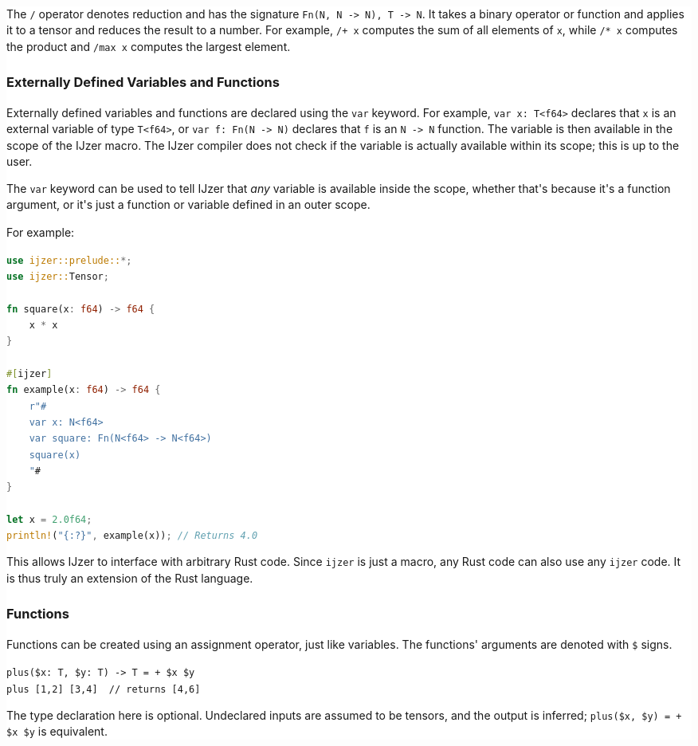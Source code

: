The `/` operator denotes reduction and has the signature `Fn(N, N -> N), T -> N`. It takes a binary operator or function and applies it to a tensor and reduces the result to a number. For example, `/+ x` computes the sum of all elements of `x`, while `/* x` computes the product and `/max x` computes the largest element.

### Externally Defined Variables and Functions

Externally defined variables and functions are declared using the `var` keyword. For example, `var x: T<f64>` declares that `x` is an external variable of type `T<f64>`, or `var f: Fn(N -> N)` declares that `f` is an `N -> N` function. The variable is then available in the scope of the IJzer macro. The IJzer compiler does not check if the variable is actually available within its scope; this is up to the user.

The `var` keyword can be used to tell IJzer that _any_ variable is available inside the scope, whether that's because it's a function argument, or it's just a function or variable defined in an outer scope.

For example:

```rust
use ijzer::prelude::*;
use ijzer::Tensor;

fn square(x: f64) -> f64 {
    x * x
}

#[ijzer]
fn example(x: f64) -> f64 {
    r"#
    var x: N<f64>
    var square: Fn(N<f64> -> N<f64>)
    square(x)
    "#
}

let x = 2.0f64;
println!("{:?}", example(x)); // Returns 4.0
```

This allows IJzer to interface with arbitrary Rust code. Since `ijzer` is just a macro, any Rust code can also use any `ijzer` code. It is thus truly an extension of the Rust language.

### Functions

Functions can be created using an assignment operator, just like variables. The functions' arguments are denoted with `$` signs.

```ij
plus($x: T, $y: T) -> T = + $x $y
plus [1,2] [3,4]  // returns [4,6]
```

The type declaration here is optional. Undeclared inputs are assumed to be tensors, and the output is inferred; `plus($x, $y) = + $x $y` is equivalent.
